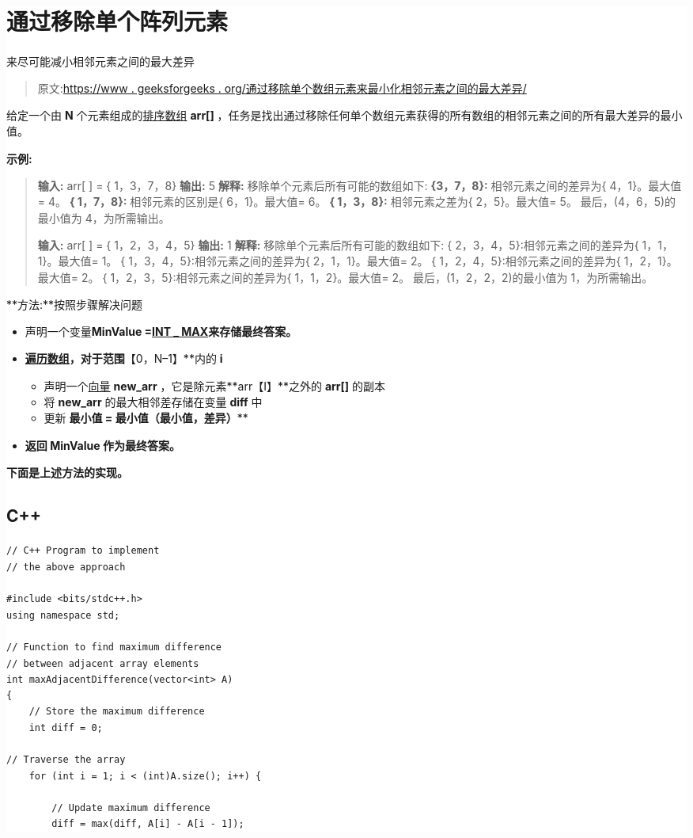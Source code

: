# 通过移除单个阵列元素

来尽可能减小相邻元素之间的最大差异

> 原文:[https://www . geeksforgeeks . org/通过移除单个数组元素来最小化相邻元素之间的最大差异/](https://www.geeksforgeeks.org/minimize-maximum-difference-between-adjacent-elements-possible-by-removing-a-single-array-element/)

给定一个由 **N** 个元素组成的[排序数组](https://www.geeksforgeeks.org/array-data-structure/) **arr[]** ，任务是找出通过移除任何单个数组元素获得的所有数组的相邻元素之间的所有最大差异的最小值。

**示例:**

> **输入:** arr[ ] = { 1，3，7，8}
> **输出:** 5
> **解释:**
> 移除单个元素后所有可能的数组如下:
> **{3，7，8}:** 相邻元素之间的差异为{ 4，1}。最大值= 4。
> **{ 1，7，8}:** 相邻元素的区别是{ 6，1}。最大值= 6。
> **{ 1，3，8}:** 相邻元素之差为{ 2，5}。最大值= 5。
> 最后，(4，6，5)的最小值为 4，为所需输出。
> 
> **输入:** arr[ ] = { 1，2，3，4，5}
> **输出:** 1
> **解释:**
> 移除单个元素后所有可能的数组如下:
> { 2，3，4，5}:相邻元素之间的差异为{ 1，1，1}。最大值= 1。
> { 1，3，4，5}:相邻元素之间的差异为{ 2，1，1}。最大值= 2。
> { 1，2，4，5}:相邻元素之间的差异为{ 1，2，1}。最大值= 2。
> { 1，2，3，5}:相邻元素之间的差异为{ 1，1，2}。最大值= 2。
> 最后，(1，2，2，2)的最小值为 1，为所需输出。

**方法:**按照步骤解决问题

*   声明一个变量**MinValue =**[**INT _ MAX**](https://www.geeksforgeeks.org/int_max-int_min-cc-applications/)**来存储最终答案。**
*   **[遍历数组](https://www.geeksforgeeks.org/iterating-arrays-java/)，对于范围**【0，N–1】**内的 **i**

    *   声明一个[向量](https://www.geeksforgeeks.org/vector-in-cpp-stl/) **new_arr** ，它是除元素**arr【I】**之外的 **arr[]** 的副本
    *   将 **new_arr** 的最大相邻差存储在变量 **diff** 中
    *   更新 **最小值 = 最小值（最小值，差异）**** 
*   **返回 **MinValue** 作为最终答案。**

**下面是上述方法的实现。**

## **C++**

```
// C++ Program to implement
// the above approach

#include <bits/stdc++.h>
using namespace std;

// Function to find maximum difference
// between adjacent array elements
int maxAdjacentDifference(vector<int> A)
{
    // Store the maximum difference
    int diff = 0;

// Traverse the array
    for (int i = 1; i < (int)A.size(); i++) {

        // Update maximum difference
        diff = max(diff, A[i] - A[i - 1]);
```